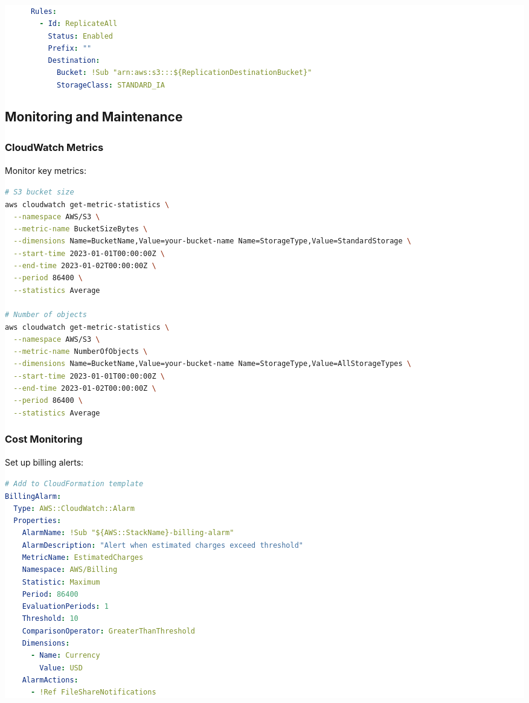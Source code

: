 ```yaml
      Rules:
        - Id: ReplicateAll
          Status: Enabled
          Prefix: ""
          Destination:
            Bucket: !Sub "arn:aws:s3:::${ReplicationDestinationBucket}"
            StorageClass: STANDARD_IA
```

## Monitoring and Maintenance

### CloudWatch Metrics

Monitor key metrics:

```bash
# S3 bucket size
aws cloudwatch get-metric-statistics \
  --namespace AWS/S3 \
  --metric-name BucketSizeBytes \
  --dimensions Name=BucketName,Value=your-bucket-name Name=StorageType,Value=StandardStorage \
  --start-time 2023-01-01T00:00:00Z \
  --end-time 2023-01-02T00:00:00Z \
  --period 86400 \
  --statistics Average

# Number of objects
aws cloudwatch get-metric-statistics \
  --namespace AWS/S3 \
  --metric-name NumberOfObjects \
  --dimensions Name=BucketName,Value=your-bucket-name Name=StorageType,Value=AllStorageTypes \
  --start-time 2023-01-01T00:00:00Z \
  --end-time 2023-01-02T00:00:00Z \
  --period 86400 \
  --statistics Average
```

### Cost Monitoring

Set up billing alerts:

```yaml
# Add to CloudFormation template
BillingAlarm:
  Type: AWS::CloudWatch::Alarm
  Properties:
    AlarmName: !Sub "${AWS::StackName}-billing-alarm"
    AlarmDescription: "Alert when estimated charges exceed threshold"
    MetricName: EstimatedCharges
    Namespace: AWS/Billing
    Statistic: Maximum
    Period: 86400
    EvaluationPeriods: 1
    Threshold: 10
    ComparisonOperator: GreaterThanThreshold
    Dimensions:
      - Name: Currency
        Value: USD
    AlarmActions:
      - !Ref FileShareNotifications
```
